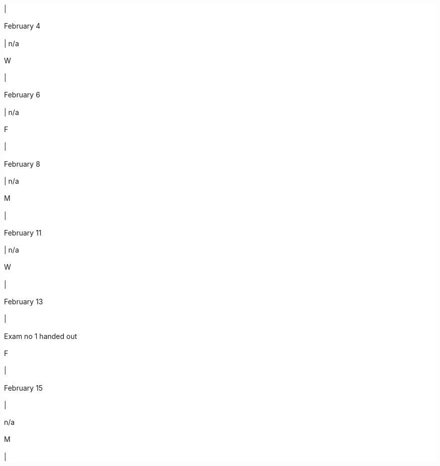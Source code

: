 |

February 4

| n/a  
  
W

|

February 6

| n/a  
  
F

|

February 8

| n/a  
  
M

|

February 11

| n/a  
  
W

|

February 13

|

Exam no 1 handed out  
  
F

|

February 15

|

n/a  
  
M

|
